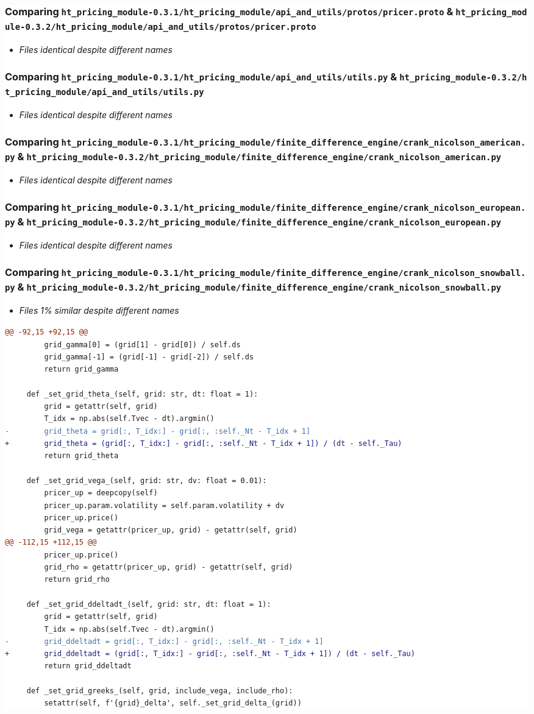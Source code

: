 ### Comparing `ht_pricing_module-0.3.1/ht_pricing_module/api_and_utils/protos/pricer.proto` & `ht_pricing_module-0.3.2/ht_pricing_module/api_and_utils/protos/pricer.proto`

 * *Files identical despite different names*

### Comparing `ht_pricing_module-0.3.1/ht_pricing_module/api_and_utils/utils.py` & `ht_pricing_module-0.3.2/ht_pricing_module/api_and_utils/utils.py`

 * *Files identical despite different names*

### Comparing `ht_pricing_module-0.3.1/ht_pricing_module/finite_difference_engine/crank_nicolson_american.py` & `ht_pricing_module-0.3.2/ht_pricing_module/finite_difference_engine/crank_nicolson_american.py`

 * *Files identical despite different names*

### Comparing `ht_pricing_module-0.3.1/ht_pricing_module/finite_difference_engine/crank_nicolson_european.py` & `ht_pricing_module-0.3.2/ht_pricing_module/finite_difference_engine/crank_nicolson_european.py`

 * *Files identical despite different names*

### Comparing `ht_pricing_module-0.3.1/ht_pricing_module/finite_difference_engine/crank_nicolson_snowball.py` & `ht_pricing_module-0.3.2/ht_pricing_module/finite_difference_engine/crank_nicolson_snowball.py`

 * *Files 1% similar despite different names*

```diff
@@ -92,15 +92,15 @@
         grid_gamma[0] = (grid[1] - grid[0]) / self.ds
         grid_gamma[-1] = (grid[-1] - grid[-2]) / self.ds
         return grid_gamma
 
     def _set_grid_theta_(self, grid: str, dt: float = 1):
         grid = getattr(self, grid)
         T_idx = np.abs(self.Tvec - dt).argmin()
-        grid_theta = grid[:, T_idx:] - grid[:, :self._Nt - T_idx + 1]
+        grid_theta = (grid[:, T_idx:] - grid[:, :self._Nt - T_idx + 1]) / (dt - self._Tau)
         return grid_theta
 
     def _set_grid_vega_(self, grid: str, dv: float = 0.01):
         pricer_up = deepcopy(self)
         pricer_up.param.volatility = self.param.volatility + dv
         pricer_up.price()
         grid_vega = getattr(pricer_up, grid) - getattr(self, grid)
@@ -112,15 +112,15 @@
         pricer_up.price()
         grid_rho = getattr(pricer_up, grid) - getattr(self, grid)
         return grid_rho
 
     def _set_grid_ddeltadt_(self, grid: str, dt: float = 1):
         grid = getattr(self, grid)
         T_idx = np.abs(self.Tvec - dt).argmin()
-        grid_ddeltadt = grid[:, T_idx:] - grid[:, :self._Nt - T_idx + 1]
+        grid_ddeltadt = (grid[:, T_idx:] - grid[:, :self._Nt - T_idx + 1]) / (dt - self._Tau)
         return grid_ddeltadt
 
     def _set_grid_greeks_(self, grid, include_vega, include_rho):
         setattr(self, f'{grid}_delta', self._set_grid_delta_(grid))
```